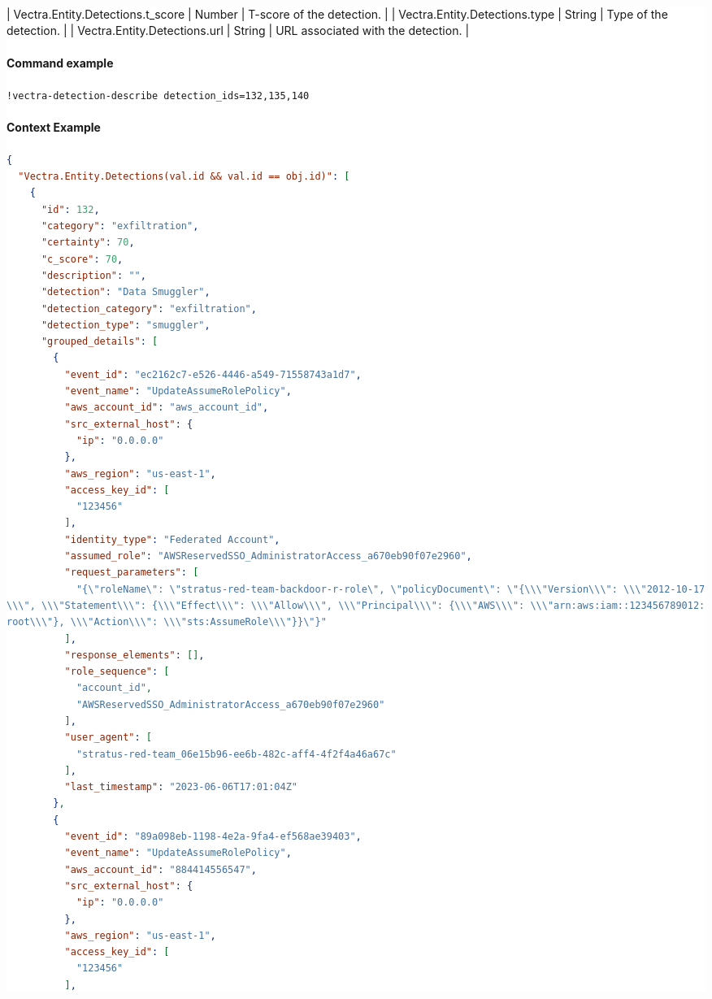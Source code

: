 | Vectra.Entity.Detections.t_score | Number | T-score of the detection. | 
| Vectra.Entity.Detections.type | String | Type of the detection. | 
| Vectra.Entity.Detections.url | String | URL associated with the detection. | 


#### Command example

```!vectra-detection-describe detection_ids=132,135,140```

#### Context Example

```json
{
  "Vectra.Entity.Detections(val.id && val.id == obj.id)": [
    {
      "id": 132,
      "category": "exfiltration",
      "certainty": 70,
      "c_score": 70,
      "description": "",
      "detection": "Data Smuggler",
      "detection_category": "exfiltration",
      "detection_type": "smuggler",
      "grouped_details": [
        {
          "event_id": "ec2162c7-e526-4446-a549-71558743a1d7",
          "event_name": "UpdateAssumeRolePolicy",
          "aws_account_id": "aws_account_id",
          "src_external_host": {
            "ip": "0.0.0.0"
          },
          "aws_region": "us-east-1",
          "access_key_id": [
            "123456"
          ],
          "identity_type": "Federated Account",
          "assumed_role": "AWSReservedSSO_AdministratorAccess_a670eb90f07e2960",
          "request_parameters": [
            "{\"roleName\": \"stratus-red-team-backdoor-r-role\", \"policyDocument\": \"{\\\"Version\\\": \\\"2012-10-17\\\", \\\"Statement\\\": {\\\"Effect\\\": \\\"Allow\\\", \\\"Principal\\\": {\\\"AWS\\\": \\\"arn:aws:iam::123456789012:root\\\"}, \\\"Action\\\": \\\"sts:AssumeRole\\\"}}\"}"
          ],
          "response_elements": [],
          "role_sequence": [
            "account_id",
            "AWSReservedSSO_AdministratorAccess_a670eb90f07e2960"
          ],
          "user_agent": [
            "stratus-red-team_06e15b96-ee6b-482c-aff4-4f2f4a46a67c"
          ],
          "last_timestamp": "2023-06-06T17:01:04Z"
        },
        {
          "event_id": "89a098eb-1198-4e2a-9fa4-ef568ae39403",
          "event_name": "UpdateAssumeRolePolicy",
          "aws_account_id": "884414556547",
          "src_external_host": {
            "ip": "0.0.0.0"
          },
          "aws_region": "us-east-1",
          "access_key_id": [
            "123456"
          ],
```
